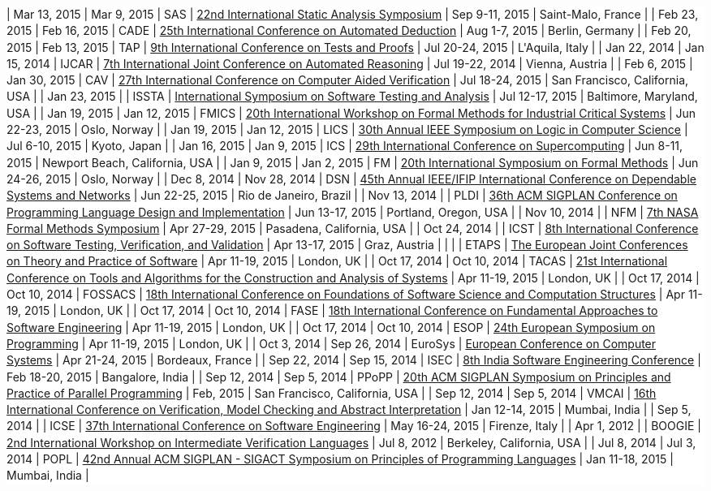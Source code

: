 | Mar 13, 2015 | Mar 9, 2015 | SAS | <a href="http://sas2015.inria.fr/">22nd International Static Analysis Symposium</a> | Sep 9-11, 2015 | Saint-Malo, France | 
| Feb 23, 2015 | Feb 16, 2015 | CADE | <a href="http://conference.mi.fu-berlin.de/cade-25/">25th International Conference on Automated Deduction</a> | Aug 1-7, 2015 | Berlin, Germany | 
| Feb 20, 2015 | Feb 13, 2015 | TAP | <a href="http://tap2015.in.tum.de/">9th International Conference on Tests and Proofs</a> | Jul 20-24, 2015 | L'Aquila, Italy | 
| Jan 22, 2014 | Jan 15, 2014 | IJCAR | <a href="http://cs.nyu.edu/ijcar2014/">7th International Joint Conference on Automated Reasoning</a> | Jul 19-22, 2014 | Vienna, Austria | 
| Feb 6, 2015 | Jan 30, 2015 | CAV | <a href="http://i-cav.org/2015/">27th International Conference on Computer Aided Verification</a> | Jul 18-24, 2015 | San Francisco, California, USA | 
| Jan 23, 2015 |  | ISSTA | <a href="http://issta2015.cs.uoregon.edu/">International Symposium on Software Testing and Analysis</a> | Jul 12-17, 2015 | Baltimore, Maryland, USA | 
| Jan 19, 2015 | Jan 12, 2015 | FMICS | <a href="http://fmics2015.org/">20th International Workshop on Formal Methods for Industrial Critical Systems</a> | Jun 22-23, 2015 | Oslo, Norway | 
| Jan 19, 2015 | Jan 12, 2015 | LICS | <a href="http://lics.rwth-aachen.de/lics15/">30th Annual IEEE Symposium on Logic in Computer Science</a> | Jul 6-10, 2015 | Kyoto, Japan | 
| Jan 16, 2015 | Jan 9, 2015 | ICS | <a href="http://www.cs.ucr.edu/~ics15/">29th International Conference on Supercomputing</a> | Jun 8-11, 2015 | Newport Beach, California, USA | 
| Jan 9, 2015 | Jan 2, 2015 | FM | <a href="http://fm2015.ifi.uio.no/">20th International Symposium on Formal Methods</a> | Jun 24-26, 2015 | Oslo, Norway | 
| Dec 8, 2014 | Nov 28, 2014 | DSN | <a href="http://www.ft.unicamp.br/dsn2015/">45th Annual IEEE/IFIP International Conference on Dependable Systems and Networks</a> | Jun 22-25, 2015 | Rio de Janeiro, Brazil | 
| Nov 13, 2014 |  | PLDI | <a href="http://conf.researchr.org/home/pldi2015">36th ACM SIGPLAN Conference on Programming Language Design and Implementation</a> | Jun 13-17, 2015 | Portland, Oregon, USA | 
| Nov 10, 2014 |  | NFM | <a href="http://www.nasaformalmethods.org/nfm2015/">7th NASA Formal Methods Symposium</a> | Apr 27-29, 2015 | Pasadena, California, USA | 
| Oct 24, 2014 |  | ICST | <a href="http://icst2015.ist.tu-graz.ac.at/">8th International Conference on Software Testing, Verification, and Validation</a> | Apr 13-17, 2015 | Graz, Austria | 
|  |  | ETAPS | <a href="http://www.etaps.org/">The European Joint Conferences on Theory and Practice of Software</a> | Apr 11-19, 2015 | London, UK | 
| Oct 17, 2014 | Oct 10, 2014 | TACAS | <a href="http://www.etaps.org/index.php/2015/tacas">21st International Conference on Tools and Algorithms for the Construction and Analysis of Systems</a> | Apr 11-19, 2015 | London, UK | 
| Oct 17, 2014 | Oct 10, 2014 | FOSSACS | <a href="http://www.etaps.org/index.php/2015/fossacs">18th International Conference on Foundations of Software Science and Computation Structures</a> | Apr 11-19, 2015 | London, UK | 
| Oct 17, 2014 | Oct 10, 2014 | FASE | <a href="http://www.etaps.org/index.php/2015/fase">18th International Conference on Fundamental Approaches to Software Engineering</a> | Apr 11-19, 2015 | London, UK | 
| Oct 17, 2014 | Oct 10, 2014 | ESOP | <a href="http://www.etaps.org/index.php/2015/esop">24th European Symposium on Programming</a> | Apr 11-19, 2015 | London, UK | 
| Oct 3, 2014 | Sep 26, 2014 | EuroSys | <a href="http://eurosys2015.labri.fr/">European Conference on Computer Systems</a> | Apr 21-24, 2015 | Bordeaux, France | 
| Sep 22, 2014 | Sep 15, 2014 | ISEC | <a href="http://isoft.acm.org/isec2015/">8th India Software Engineering Conference</a> | Feb 18-20, 2015 | Bangalore, India | 
| Sep 12, 2014 | Sep 5, 2014 | PPoPP | <a href="http://ppopp15.soe.ucsc.edu/">20th ACM SIGPLAN Symposium on Principles and Practice of Parallel Programming</a> | Feb, 2015 | San Francisco, California, USA | 
| Sep 12, 2014 | Sep 5, 2014 | VMCAI | <a href="http://research.microsoft.com/en-us/events/vmcai2015/">16th International Conference on Verification, Model Checking and Abstract Interpretation</a> | Jan 12-14, 2015 | Mumbai, India | 
| Sep 5, 2014 |  | ICSE | <a href="http://2015.icse-conferences.org/">37th International Conference on Software Engineering</a> | May 16-24, 2015 | Firenze, Italy | 
| Apr 1, 2012 |  | BOOGIE | <a href="http://www.zvonimir.info/boogie2012/">2nd International Workshop on Intermediate Verification Languages</a> | Jul 8, 2012 | Berkeley, California, USA | 
| Jul 8, 2014 | Jul 3, 2014 | POPL | <a href="http://popl.mpi-sws.org/2015/">42nd Annual ACM SIGPLAN - SIGACT Symposium on Principles of Programming Languages</a> | Jan 11-18, 2015 | Mumbai, India | 
